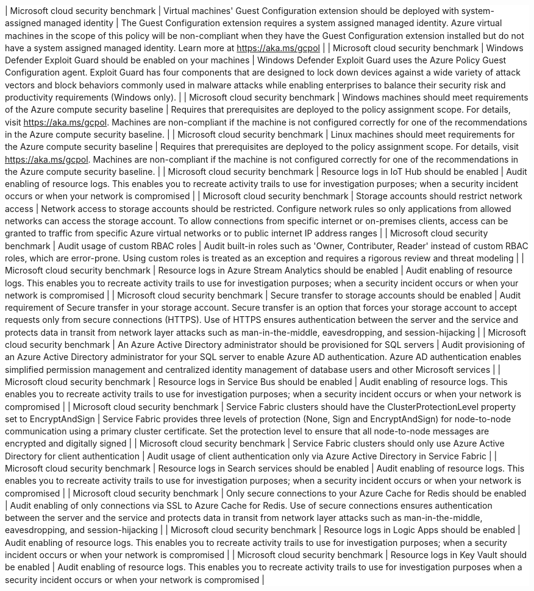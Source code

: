 | Microsoft cloud security benchmark | Virtual machines' Guest Configuration extension should be deployed with system-assigned managed identity | The Guest Configuration extension requires a system assigned managed identity. Azure virtual machines in the scope of this policy will be non-compliant when they have the Guest Configuration extension installed but do not have a system assigned managed identity. Learn more at <https://aka.ms/gcpol> |
| Microsoft cloud security benchmark | Windows Defender Exploit Guard should be enabled on your machines | Windows Defender Exploit Guard uses the Azure Policy Guest Configuration agent. Exploit Guard has four components that are designed to lock down devices against a wide variety of attack vectors and block behaviors commonly used in malware attacks while enabling enterprises to balance their security risk and productivity requirements (Windows only). |
| Microsoft cloud security benchmark | Windows machines should meet requirements of the Azure compute security baseline | Requires that prerequisites are deployed to the policy assignment scope. For details, visit <https://aka.ms/gcpol>. Machines are non-compliant if the machine is not configured correctly for one of the recommendations in the Azure compute security baseline. |
| Microsoft cloud security benchmark | Linux machines should meet requirements for the Azure compute security baseline | Requires that prerequisites are deployed to the policy assignment scope. For details, visit <https://aka.ms/gcpol>. Machines are non-compliant if the machine is not configured correctly for one of the recommendations in the Azure compute security baseline. |
| Microsoft cloud security benchmark | Resource logs in IoT Hub should be enabled | Audit enabling of resource logs. This enables you to recreate activity trails to use for investigation purposes; when a security incident occurs or when your network is compromised |
| Microsoft cloud security benchmark | Storage accounts should restrict network access | Network access to storage accounts should be restricted. Configure network rules so only applications from allowed networks can access the storage account. To allow connections from specific internet or on-premises clients, access can be granted to traffic from specific Azure virtual networks or to public internet IP address ranges |
| Microsoft cloud security benchmark | Audit usage of custom RBAC roles | Audit built-in roles such as 'Owner, Contributer, Reader' instead of custom RBAC roles, which are error-prone. Using custom roles is treated as an exception and requires a rigorous review and threat modeling |
| Microsoft cloud security benchmark | Resource logs in Azure Stream Analytics should be enabled | Audit enabling of resource logs. This enables you to recreate activity trails to use for investigation purposes; when a security incident occurs or when your network is compromised |
| Microsoft cloud security benchmark | Secure transfer to storage accounts should be enabled | Audit requirement of Secure transfer in your storage account. Secure transfer is an option that forces your storage account to accept requests only from secure connections (HTTPS). Use of HTTPS ensures authentication between the server and the service and protects data in transit from network layer attacks such as man-in-the-middle, eavesdropping, and session-hijacking |
| Microsoft cloud security benchmark | An Azure Active Directory administrator should be provisioned for SQL servers | Audit provisioning of an Azure Active Directory administrator for your SQL server to enable Azure AD authentication. Azure AD authentication enables simplified permission management and centralized identity management of database users and other Microsoft services |
| Microsoft cloud security benchmark | Resource logs in Service Bus should be enabled | Audit enabling of resource logs. This enables you to recreate activity trails to use for investigation purposes; when a security incident occurs or when your network is compromised |
| Microsoft cloud security benchmark | Service Fabric clusters should have the ClusterProtectionLevel property set to EncryptAndSign | Service Fabric provides three levels of protection (None, Sign and EncryptAndSign) for node-to-node communication using a primary cluster certificate. Set the protection level to ensure that all node-to-node messages are encrypted and digitally signed |
| Microsoft cloud security benchmark | Service Fabric clusters should only use Azure Active Directory for client authentication | Audit usage of client authentication only via Azure Active Directory in Service Fabric |
| Microsoft cloud security benchmark | Resource logs in Search services should be enabled | Audit enabling of resource logs. This enables you to recreate activity trails to use for investigation purposes; when a security incident occurs or when your network is compromised |
| Microsoft cloud security benchmark | Only secure connections to your Azure Cache for Redis should be enabled | Audit enabling of only connections via SSL to Azure Cache for Redis. Use of secure connections ensures authentication between the server and the service and protects data in transit from network layer attacks such as man-in-the-middle, eavesdropping, and session-hijacking |
| Microsoft cloud security benchmark | Resource logs in Logic Apps should be enabled | Audit enabling of resource logs. This enables you to recreate activity trails to use for investigation purposes; when a security incident occurs or when your network is compromised |
| Microsoft cloud security benchmark | Resource logs in Key Vault should be enabled | Audit enabling of resource logs. This enables you to recreate activity trails to use for investigation purposes when a security incident occurs or when your network is compromised |